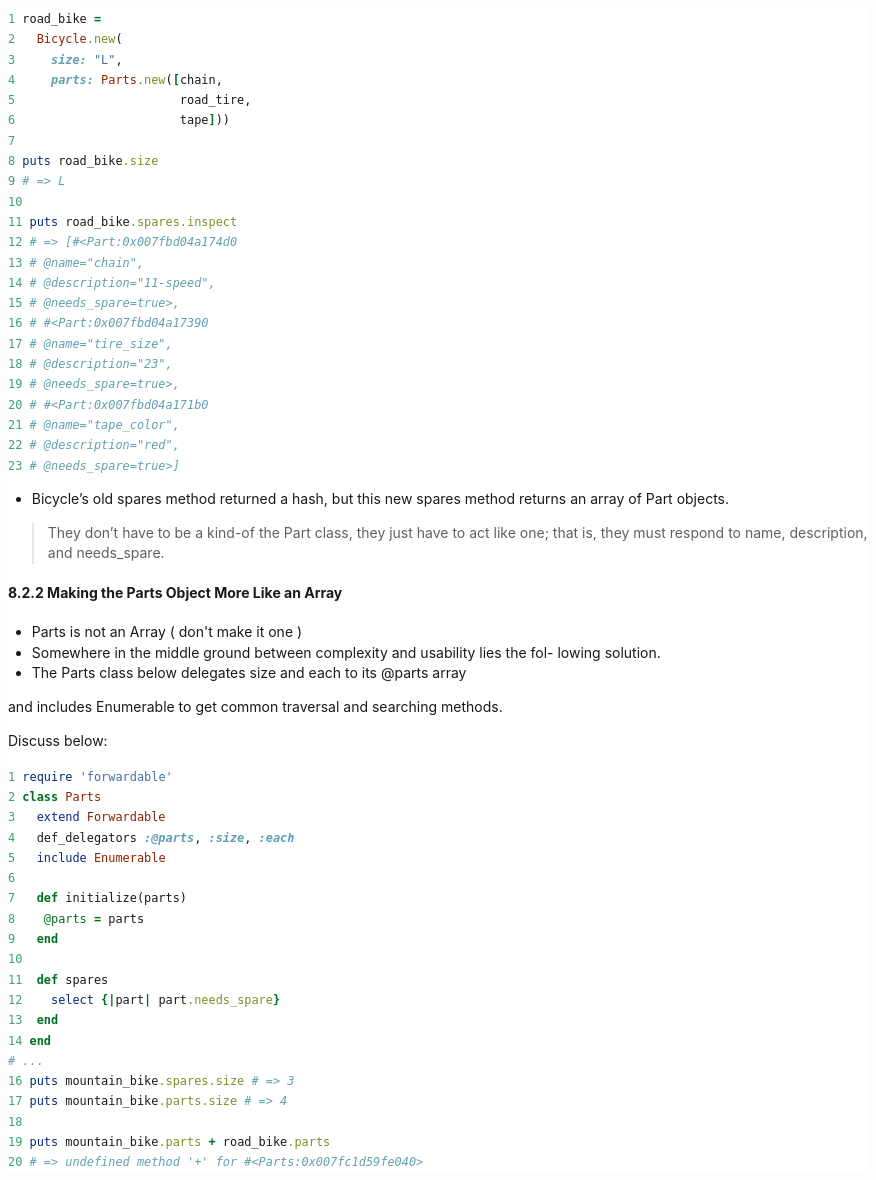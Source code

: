 ```ruby
1 road_bike =
2   Bicycle.new(
3     size: "L",
4     parts: Parts.new([chain,
5                       road_tire,
6                       tape]))
7
8 puts road_bike.size
9 # => L
10
11 puts road_bike.spares.inspect
12 # => [#<Part:0x007fbd04a174d0
13 # @name="chain",
14 # @description="11-speed",
15 # @needs_spare=true>,
16 # #<Part:0x007fbd04a17390
17 # @name="tire_size",
18 # @description="23",
19 # @needs_spare=true>,
20 # #<Part:0x007fbd04a171b0
21 # @name="tape_color",
22 # @description="red",
23 # @needs_spare=true>]
```
- Bicycle’s old spares method returned a hash, but this new spares method returns an array
of Part objects.

> They don’t have to be a kind-of the Part class, they just have to act like one; that is, they must respond to name, description, and needs_spare.

#### 8.2.2 Making the Parts Object More Like an Array

- Parts is not an Array ( don't make it one )
- Somewhere in the middle ground between complexity and usability lies the fol-
lowing solution.
- The Parts class below delegates size and each to its @parts array

and includes Enumerable to get common traversal and searching methods.

Discuss below:

```ruby
1 require 'forwardable'
2 class Parts
3   extend Forwardable
4   def_delegators :@parts, :size, :each
5   include Enumerable
6
7   def initialize(parts)
8    @parts = parts
9   end
10
11  def spares
12    select {|part| part.needs_spare}
13  end
14 end
# ...
16 puts mountain_bike.spares.size # => 3
17 puts mountain_bike.parts.size # => 4
18
19 puts mountain_bike.parts + road_bike.parts
20 # => undefined method '+' for #<Parts:0x007fc1d59fe040>
```
